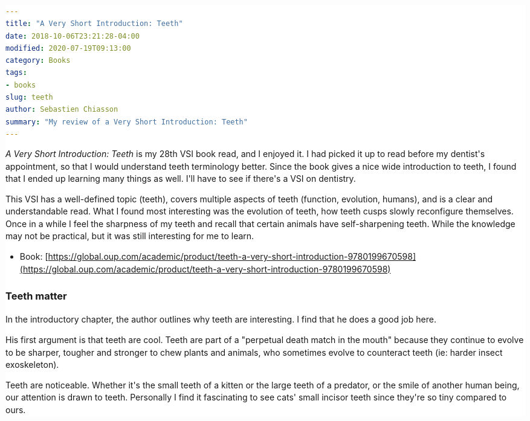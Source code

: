 ```yaml
---
title: "A Very Short Introduction: Teeth"
date: 2018-10-06T23:21:28-04:00
modified: 2020-07-19T09:13:00
category: Books
tags:
- books
slug: teeth
author: Sebastien Chiasson
summary: "My review of a Very Short Introduction: Teeth"
---
```


*A Very Short Introduction: Teeth* is my 28th VSI book read, and I enjoyed it. I had picked it up to read before my dentist's appointment, so that I would understand teeth terminology better. Since the book gives a nice wide introduction to teeth, I found that I ended up learning many things as well. I'll have to see if there's a VSI on dentistry.

This VSI has a well-defined topic (teeth), covers multiple aspects of teeth (function, evolution, humans), and is a clear and understandable read. What I found most interesting was the evolution of teeth, how teeth cusps slowly reconfigure themselves. Once in a while I feel the sharpness of my teeth and recall that certain animals have self-sharpening teeth. While the knowledge may not be practical, but it was still interesting for me to learn.

* Book: [https://global.oup.com/academic/product/teeth-a-very-short-introduction-9780199670598](https://global.oup.com/academic/product/teeth-a-very-short-introduction-9780199670598)

### Teeth matter

In the introductory chapter, the author outlines why teeth are interesting. I find that he does a good job here.

His first argument is that teeth are cool. Teeth are part of a "perpetual death match in the mouth" because they continue to evolve to be sharper, tougher and stronger to chew plants and animals, who sometimes evolve to counteract teeth (ie: harder insect exoskeleton).

Teeth are noticeable. Whether it's the small teeth of a kitten or the large teeth of a predator, or the smile of another human being, our attention is drawn to teeth. Personally I find it fascinating to see cats' small incisor teeth since they're so tiny compared to ours.

